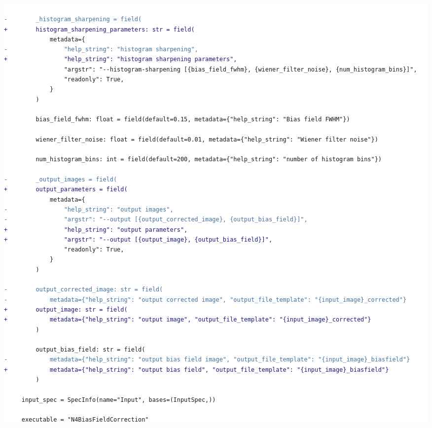```diff
 
-        _histogram_sharpening = field(
+        histogram_sharpening_parameters: str = field(
             metadata={
-                "help_string": "histogram sharpening",
+                "help_string": "histogram sharpening parameters",
                 "argstr": "--histogram-sharpening [{bias_field_fwhm}, {wiener_filter_noise}, {num_histogram_bins}]",
                 "readonly": True,
             }
         )
 
         bias_field_fwhm: float = field(default=0.15, metadata={"help_string": "Bias field FWHM"})
 
         wiener_filter_noise: float = field(default=0.01, metadata={"help_string": "Wiener filter noise"})
 
         num_histogram_bins: int = field(default=200, metadata={"help_string": "number of histogram bins"})
 
-        _output_images = field(
+        output_parameters = field(
             metadata={
-                "help_string": "output images",
-                "argstr": "--output [{output_corrected_image}, {output_bias_field}]",
+                "help_string": "output parameters",
+                "argstr": "--output [{output_image}, {output_bias_field}]",
                 "readonly": True,
             }
         )
 
-        output_corrected_image: str = field(
-            metadata={"help_string": "output corrected image", "output_file_template": "{input_image}_corrected"}
+        output_image: str = field(
+            metadata={"help_string": "output image", "output_file_template": "{input_image}_corrected"}
         )
 
         output_bias_field: str = field(
-            metadata={"help_string": "output bias field image", "output_file_template": "{input_image}_biasfield"}
+            metadata={"help_string": "output bias field", "output_file_template": "{input_image}_biasfield"}
         )
 
     input_spec = SpecInfo(name="Input", bases=(InputSpec,))
 
     executable = "N4BiasFieldCorrection"
```


 [ants]: https://github.com/ANTsX/ANTs
 [hatch]: https://hatch.pypa.io/
 [license]: https://spdx.org/licenses/Apache-2.0.html